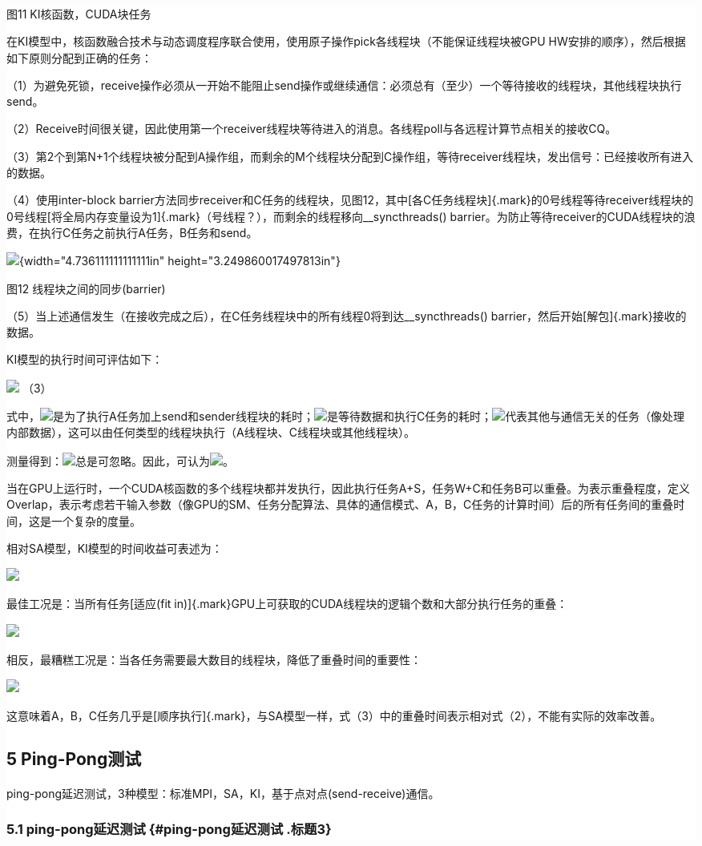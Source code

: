 图11 KI核函数，CUDA块任务

在KI模型中，核函数融合技术与动态调度程序联合使用，使用原子操作pick各线程块（不能保证线程块被GPU
HW安排的顺序），然后根据如下原则分配到正确的任务：

（1）为避免死锁，receive操作必须从一开始不能阻止send操作或继续通信：必须总有（至少）一个等待接收的线程块，其他线程块执行send。

（2）Receive时间很关键，因此使用第一个receiver线程块等待进入的消息。各线程poll与各远程计算节点相关的接收CQ。

（3）第2个到第N+1个线程块被分配到A操作组，而剩余的M个线程块分配到C操作组，等待receiver线程块，发出信号：已经接收所有进入的数据。

（4）使用inter-block
barrier方法同步receiver和C任务的线程块，见图12，其中[各C任务线程块]{.mark}的0号线程等待receiver线程块的0号线程[将全局内存变量设为1]{.mark}（号线程？），而剩余的线程移向\_\_syncthreads()
barrier。为防止等待receiver的CUDA线程块的浪费，在执行C任务之前执行A任务，B任务和send。

![](./media/image35.emf){width="4.736111111111111in"
height="3.249860017497813in"}

图12 线程块之间的同步(barrier)

（5）当上述通信发生（在接收完成之后），在C任务线程块中的所有线程0将到达\_\_syncthreads()
barrier，然后开始[解包]{.mark}接收的数据。

KI模型的执行时间可评估如下：

![](./media/image36.wmf) （3）

式中，![](./media/image37.wmf)是为了执行A任务加上send和sender线程块的耗时；![](./media/image38.wmf)是等待数据和执行C任务的耗时；![](./media/image39.wmf)代表其他与通信无关的任务（像处理内部数据），这可以由任何类型的线程块执行（A线程块、C线程块或其他线程块）。

测量得到：![](./media/image40.wmf)总是可忽略。因此，可认为![](./media/image41.wmf)。

当在GPU上运行时，一个CUDA核函数的多个线程块都并发执行，因此执行任务A+S，任务W+C和任务B可以重叠。为表示重叠程度，定义Overlap，表示考虑若干输入参数（像GPU的SM、任务分配算法、具体的通信模式、A，B，C任务的计算时间）后的所有任务间的重叠时间，这是一个复杂的度量。

相对SA模型，KI模型的时间收益可表述为：

![](./media/image42.wmf)

最佳工况是：当所有任务[适应(fit
in)]{.mark}GPU上可获取的CUDA线程块的逻辑个数和大部分执行任务的重叠：

![](./media/image43.wmf)

相反，最糟糕工况是：当各任务需要最大数目的线程块，降低了重叠时间的重要性：

![](./media/image44.wmf)

这意味着A，B，C任务几乎是[顺序执行]{.mark}，与SA模型一样，式（3）中的重叠时间表示相对式（2），不能有实际的效率改善。

## 5 Ping-Pong测试

ping-pong延迟测试，3种模型：标准MPI，SA，KI，基于点对点(send-receive)通信。

### 5.1 ping-pong延迟测试 {#ping-pong延迟测试 .标题3}
